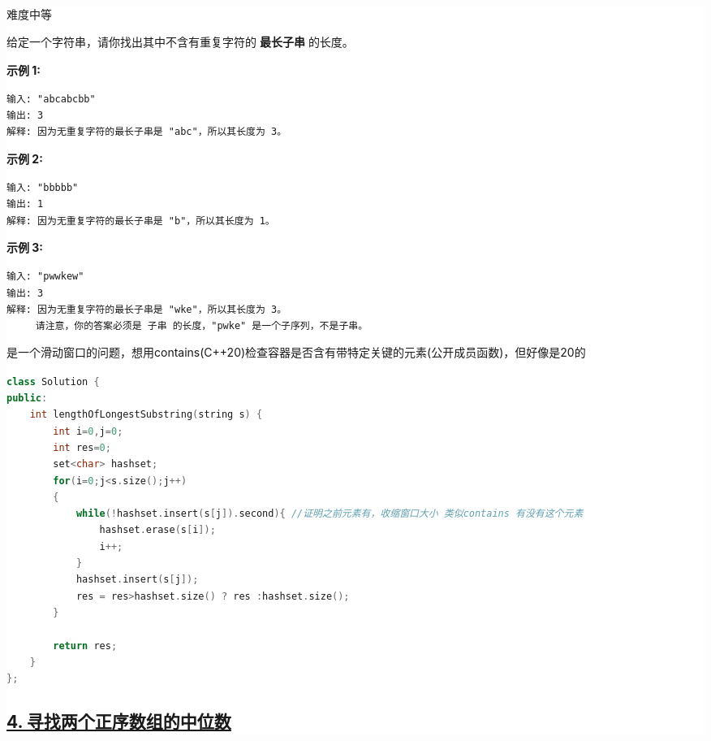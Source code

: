 难度中等

给定一个字符串，请你找出其中不含有重复字符的 **最长子串** 的长度。

**示例 1:**

```
输入: "abcabcbb"
输出: 3 
解释: 因为无重复字符的最长子串是 "abc"，所以其长度为 3。
```

**示例 2:**

```
输入: "bbbbb"
输出: 1
解释: 因为无重复字符的最长子串是 "b"，所以其长度为 1。
```

**示例 3:**

```
输入: "pwwkew"
输出: 3
解释: 因为无重复字符的最长子串是 "wke"，所以其长度为 3。
     请注意，你的答案必须是 子串 的长度，"pwke" 是一个子序列，不是子串。
```

是一个滑动窗口的问题，想用contains(C++20)检查容器是否含有带特定关键的元素(公开成员函数)，但好像是20的

```c++
class Solution {
public:
    int lengthOfLongestSubstring(string s) {
        int i=0,j=0;
        int res=0;
        set<char> hashset;
        for(i=0;j<s.size();j++)
        {
            while(!hashset.insert(s[j]).second){ //证明之前元素有，收缩窗口大小 类似contains 有没有这个元素
                hashset.erase(s[i]);
                i++;
            }
            hashset.insert(s[j]);
            res = res>hashset.size() ? res :hashset.size();
        }
        
        return res;
    }
};
```

## [4. 寻找两个正序数组的中位数](https://leetcode-cn.com/problems/median-of-two-sorted-arrays/)
